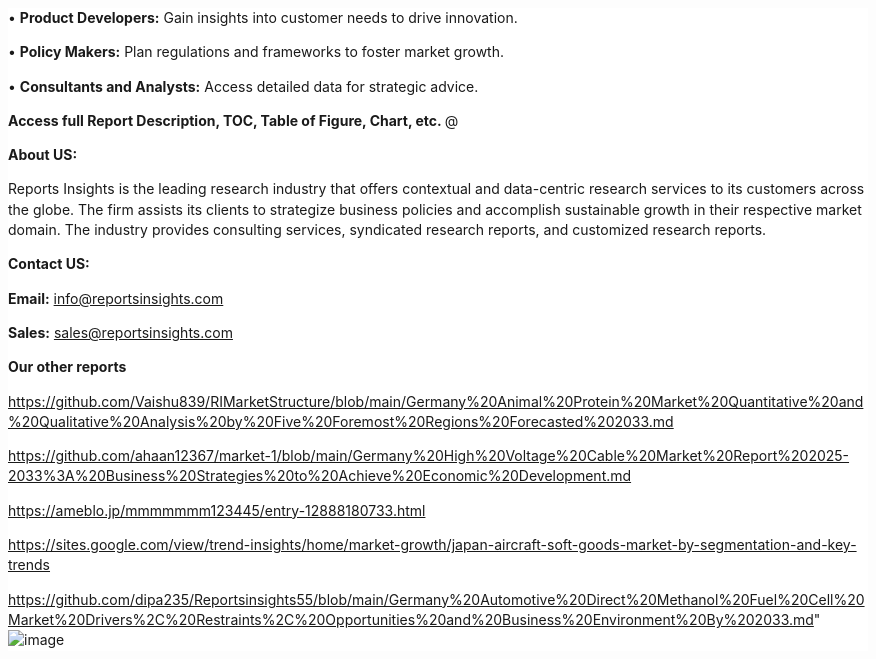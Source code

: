 • <strong>Product Developers:</strong> Gain insights into customer needs to drive innovation.

• <strong>Policy Makers:</strong> Plan regulations and frameworks to foster market growth.

• <strong>Consultants and Analysts:</strong> Access detailed data for strategic advice.
</ul>
<strong>Access full Report Description, TOC, Table of Figure, Chart, etc. </strong>@  <a href= style=color:#0000ff;></a></font>

<strong><strong>About US</strong>:</strong>

Reports Insights is the leading research industry that offers contextual and data-centric research services to its customers across the globe. The firm assists its clients to strategize business policies and accomplish sustainable growth in their respective market domain. The industry provides consulting services, syndicated research reports, and customized research reports.

<strong>Contact US:</strong>

<p class=""""><b>Email:</b> <a href=mailto:info@reportsinsights.com>info@reportsinsights.com</a></p>
<p class=""""><b>Sales:</b> <a href=mailto:sales@reportsinsights.com>sales@reportsinsights.com</a></p>

<strong>Our other reports</strong>

<a href=https://github.com/Vaishu839/RIMarketStructure/blob/main/Germany%20Animal%20Protein%20Market%20Quantitative%20and%20Qualitative%20Analysis%20by%20Five%20Foremost%20Regions%20Forecasted%202033.md>https://github.com/Vaishu839/RIMarketStructure/blob/main/Germany%20Animal%20Protein%20Market%20Quantitative%20and%20Qualitative%20Analysis%20by%20Five%20Foremost%20Regions%20Forecasted%202033.md</a>

<a href=https://github.com/ahaan12367/market-1/blob/main/Germany%20High%20Voltage%20Cable%20Market%20Report%202025-2033%3A%20Business%20Strategies%20to%20Achieve%20Economic%20Development.md>https://github.com/ahaan12367/market-1/blob/main/Germany%20High%20Voltage%20Cable%20Market%20Report%202025-2033%3A%20Business%20Strategies%20to%20Achieve%20Economic%20Development.md</a>

<a href=https://ameblo.jp/mmmmmmm123445/entry-12888180733.html>https://ameblo.jp/mmmmmmm123445/entry-12888180733.html</a>

<a href=https://sites.google.com/view/trend-insights/home/market-growth/japan-aircraft-soft-goods-market-by-segmentation-and-key-trends>https://sites.google.com/view/trend-insights/home/market-growth/japan-aircraft-soft-goods-market-by-segmentation-and-key-trends</a>

<a href=https://github.com/dipa235/Reportsinsights55/blob/main/Germany%20Automotive%20Direct%20Methanol%20Fuel%20Cell%20Market%20Drivers%2C%20Restraints%2C%20Opportunities%20and%20Business%20Environment%20By%202033.md>https://github.com/dipa235/Reportsinsights55/blob/main/Germany%20Automotive%20Direct%20Methanol%20Fuel%20Cell%20Market%20Drivers%2C%20Restraints%2C%20Opportunities%20and%20Business%20Environment%20By%202033.md</a>"
![image](https://github.com/user-attachments/assets/bb0683ee-8ce0-4fff-84c6-39d4a6e0ae48)
